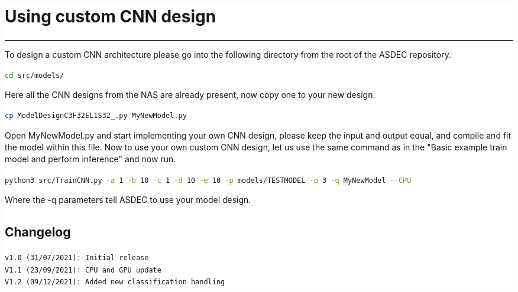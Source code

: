 # Using custom CNN design
--------------------
To design a custom CNN architecture please go into the following directory from the root of the ASDEC repository.
```bash
cd src/models/
```
Here all the CNN designs from the NAS are already present, now copy one to your new design.
```bash
cp ModelDesignC3F32EL1S32_.py MyNewModel.py
```
Open MyNewModel.py and start implementing your own CNN design, please keep the input and output equal, and compile and fit the model within this file.
Now to use your own custom CNN design, let us use the same command as in the "Basic example train model and perform inference" and now run.
```bash
python3 src/TrainCNN.py -a 1 -b 10 -c 1 -d 10 -e 10 -p models/TESTMODEL -o 3 -q MyNewModel --CPU
```
Where the -q parameters tell ASDEC to use your model design.

Changelog
----------

	v1.0 (31/07/2021): Initial release
	V1.1 (23/09/2021): CPU and GPU update
	V1.2 (09/12/2021): Added new classification handling
